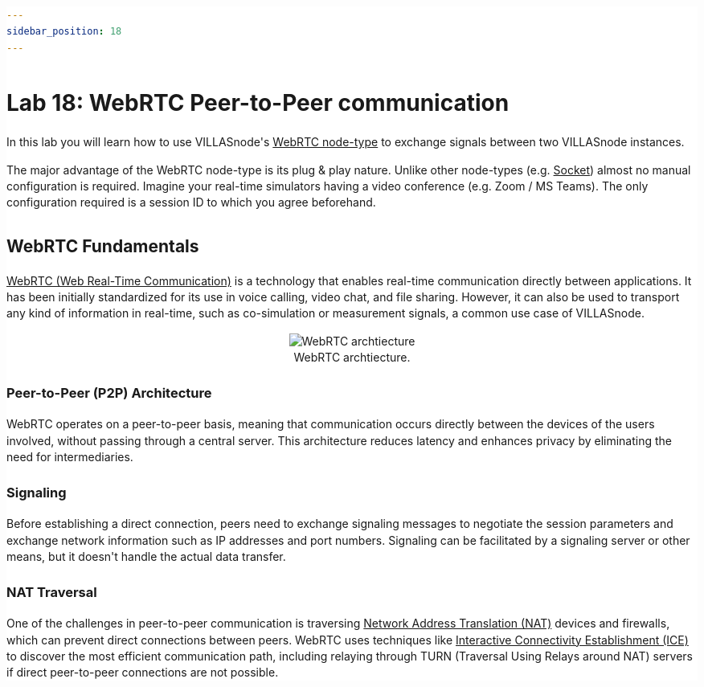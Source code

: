 ```yaml
---
sidebar_position: 18
---
```


# Lab 18: WebRTC Peer-to-Peer communication

In this lab you will learn how to use VILLASnode's [WebRTC node-type](../nodes/webrtc.md) to exchange signals between two VILLASnode instances.

The major advantage of the WebRTC node-type is its plug & play nature.
Unlike other node-types (e.g. [Socket](../nodes/socket.md)) almost no manual configuration is required.
Imagine your real-time simulators having a video conference (e.g. Zoom / MS Teams).
The only configuration required is a session ID to which you agree beforehand.

## WebRTC Fundamentals

[WebRTC (Web Real-Time Communication)](https://webrtc.org/) is a technology that enables real-time communication directly between applications.
It has been initially standardized for its use in voice calling, video chat, and file sharing.
However, it can also be used to transport any kind of information in real-time, such as co-simulation or measurement signals, a common use case of VILLASnode.


<figure align="center">
    <img alt="WebRTC archtiecture" src="/img/webrtc.png" width="80%" />
    <figcaption>WebRTC archtiecture.</figcaption>
</figure>


### Peer-to-Peer (P2P) Architecture

WebRTC operates on a peer-to-peer basis, meaning that communication occurs directly between the devices of the users involved, without passing through a central server.
This architecture reduces latency and enhances privacy by eliminating the need for intermediaries.

### Signaling

Before establishing a direct connection, peers need to exchange signaling messages to negotiate the session parameters and exchange network information such as IP addresses and port numbers.
Signaling can be facilitated by a signaling server or other means, but it doesn't handle the actual data transfer.

### NAT Traversal

One of the challenges in peer-to-peer communication is traversing [Network Address Translation (NAT)](https://en.wikipedia.org/wiki/Network_address_translation) devices and firewalls, which can prevent direct connections between peers.
WebRTC uses techniques like [Interactive Connectivity Establishment (ICE)](https://en.wikipedia.org/wiki/Interactive_Connectivity_Establishment) to discover the most efficient communication path, including relaying through TURN (Traversal Using Relays around NAT) servers if direct peer-to-peer connections are not possible.
